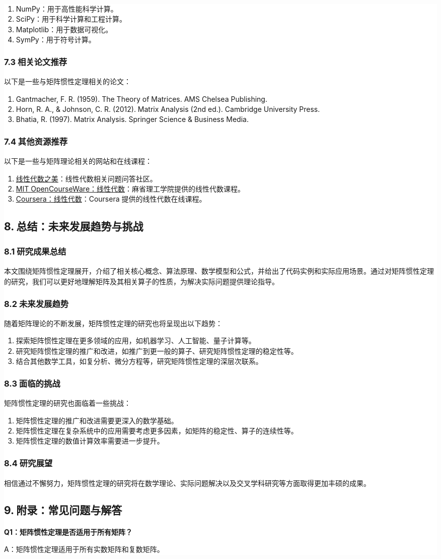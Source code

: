1. NumPy：用于高性能科学计算。
2. SciPy：用于科学计算和工程计算。
3. Matplotlib：用于数据可视化。
4. SymPy：用于符号计算。

### 7.3 相关论文推荐

以下是一些与矩阵惯性定理相关的论文：

1. Gantmacher, F. R. (1959). The Theory of Matrices. AMS Chelsea Publishing.
2. Horn, R. A., & Johnson, C. R. (2012). Matrix Analysis (2nd ed.). Cambridge University Press.
3. Bhatia, R. (1997). Matrix Analysis. Springer Science & Business Media.

### 7.4 其他资源推荐

以下是一些与矩阵理论相关的网站和在线课程：

1. [线性代数之美](https://math.stackexchange.com/questions/tagged/linear-algebra)：线性代数相关问题问答社区。
2. [MIT OpenCourseWare：线性代数](https://ocw.mit.edu/courses/mathematics/18-06-linear-algebra-spring-2010/)：麻省理工学院提供的线性代数课程。
3. [Coursera：线性代数](https://www.coursera.org/courses?query=linear%20algebra)：Coursera 提供的线性代数在线课程。

## 8. 总结：未来发展趋势与挑战
### 8.1 研究成果总结

本文围绕矩阵惯性定理展开，介绍了相关核心概念、算法原理、数学模型和公式，并给出了代码实例和实际应用场景。通过对矩阵惯性定理的研究，我们可以更好地理解矩阵及其相关算子的性质，为解决实际问题提供理论指导。

### 8.2 未来发展趋势

随着矩阵理论的不断发展，矩阵惯性定理的研究也将呈现出以下趋势：

1. 探索矩阵惯性定理在更多领域的应用，如机器学习、人工智能、量子计算等。
2. 研究矩阵惯性定理的推广和改进，如推广到更一般的算子、研究矩阵惯性定理的稳定性等。
3. 结合其他数学工具，如复分析、微分方程等，研究矩阵惯性定理的深层次联系。

### 8.3 面临的挑战

矩阵惯性定理的研究也面临着一些挑战：

1. 矩阵惯性定理的推广和改进需要更深入的数学基础。
2. 矩阵惯性定理在复杂系统中的应用需要考虑更多因素，如矩阵的稳定性、算子的连续性等。
3. 矩阵惯性定理的数值计算效率需要进一步提升。

### 8.4 研究展望

相信通过不懈努力，矩阵惯性定理的研究将在数学理论、实际问题解决以及交叉学科研究等方面取得更加丰硕的成果。

## 9. 附录：常见问题与解答

**Q1：矩阵惯性定理是否适用于所有矩阵？**

A：矩阵惯性定理适用于所有实数矩阵和复数矩阵。
